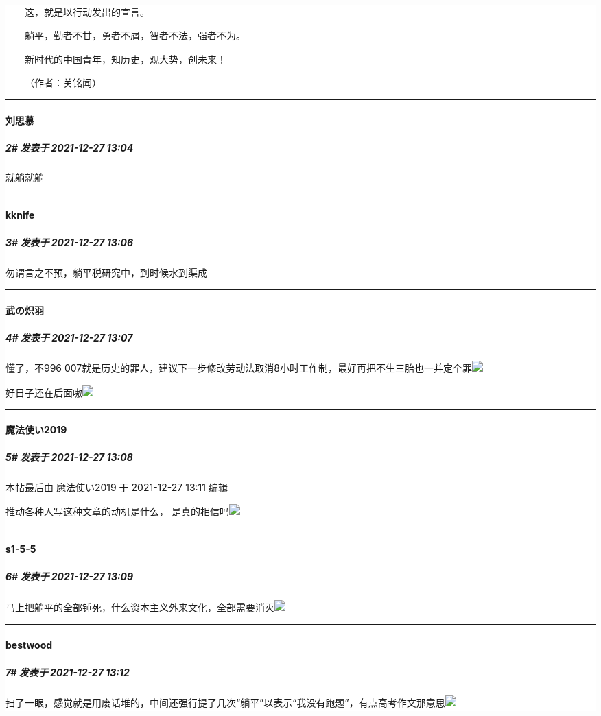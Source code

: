   这，就是以行动发出的宣言。

  躺平，勤者不甘，勇者不屑，智者不法，强者不为。

  新时代的中国青年，知历史，观大势，创未来！

  （作者：关铭闻）

*****

####  刘思慕  
##### 2#       发表于 2021-12-27 13:04

就躺就躺

*****

####  kknife  
##### 3#       发表于 2021-12-27 13:06

勿谓言之不预，躺平税研究中，到时候水到渠成

*****

####  武の炽羽  
##### 4#       发表于 2021-12-27 13:07

懂了，不996 007就是历史的罪人，建议下一步修改劳动法取消8小时工作制，最好再把不生三胎也一并定个罪<img src="https://static.saraba1st.com/image/smiley/face2017/048.png" referrerpolicy="no-referrer">

好日子还在后面嗷<img src="https://static.saraba1st.com/image/smiley/face2017/067.png" referrerpolicy="no-referrer">

*****

####  魔法使い2019  
##### 5#       发表于 2021-12-27 13:08

 本帖最后由 魔法使い2019 于 2021-12-27 13:11 编辑 

推动各种人写这种文章的动机是什么， 是真的相信吗<img src="https://static.saraba1st.com/image/smiley/face2017/068.png" referrerpolicy="no-referrer">

*****

####  s1-5-5  
##### 6#       发表于 2021-12-27 13:09

马上把躺平的全部锤死，什么资本主义外来文化，全部需要消灭<img src="https://static.saraba1st.com/image/smiley/face2017/067.png" referrerpolicy="no-referrer">

*****

####  bestwood  
##### 7#       发表于 2021-12-27 13:12

扫了一眼，感觉就是用废话堆的，中间还强行提了几次“躺平”以表示“我没有跑题”，有点高考作文那意思<img src="https://static.saraba1st.com/image/smiley/face2017/067.png" referrerpolicy="no-referrer">
